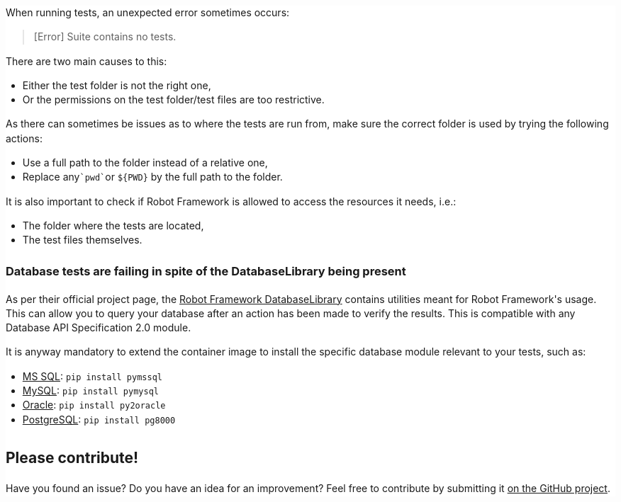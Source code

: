 When running tests, an unexpected error sometimes occurs:

> [Error] Suite contains no tests.

There are two main causes to this:
* Either the test folder is not the right one,
* Or the permissions on the test folder/test files are too restrictive.

As there can sometimes be issues as to where the tests are run from, make sure the correct folder is used by trying the following actions:
* Use a full path to the folder instead of a relative one,
* Replace any`` `pwd` ``or `${PWD}` by the full path to the folder.

It is also important to check if Robot Framework is allowed to access the resources it needs, i.e.:
* The folder where the tests are located,
* The test files themselves.

### Database tests are failing in spite of the DatabaseLibrary being present

As per their official project page, the [Robot Framework DatabaseLibrary](https://github.com/franz-see/Robotframework-Database-Library) contains utilities meant for Robot Framework's usage. This can allow you to query your database after an action has been made to verify the results. This is compatible with any Database API Specification 2.0 module.

It is anyway mandatory to extend the container image to install the specific database module relevant to your tests, such as:
* [MS SQL](https://pymssql.readthedocs.io/en/latest/intro.html): `pip install pymssql`
* [MySQL](https://dev.mysql.com/downloads/connector/python/): `pip install pymysql`
* [Oracle](https://www.oracle.com/uk/database/technologies/appdev/python.html): `pip install py2oracle`
* [PostgreSQL](http://pybrary.net/pg8000/index.html): `pip install pg8000`

## Please contribute!

Have you found an issue? Do you have an idea for an improvement? Feel free to contribute by submitting it [on the GitHub project](https://github.com/ppodgorsek/docker-robot-framework/issues).
